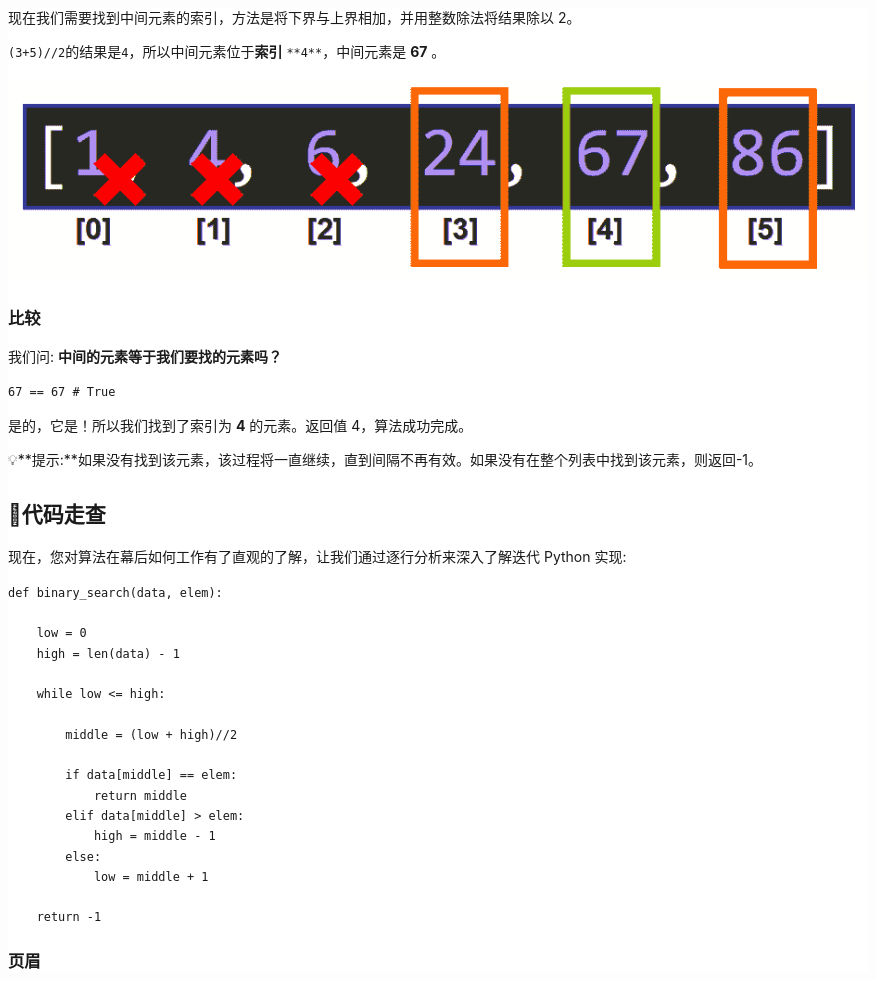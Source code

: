 现在我们需要找到中间元素的索引，方法是将下界与上界相加，并用整数除法将结果除以 2。

`(3+5)//2`的结果是`4`，所以中间元素位于**索引** `**4**`，中间元素是 **67** 。

![image-11](img/83d488444e8e31b4c6345343b38ebe62.png)

### 比较

我们问:
**中间的元素等于我们要找的元素吗？**

```
67 == 67 # True
```

是的，它是！所以我们找到了索引为 **4** 的元素。返回值 4，算法成功完成。

💡**提示:**如果没有找到该元素，该过程将一直继续，直到间隔不再有效。如果没有在整个列表中找到该元素，则返回-1。

## 🔹代码走查

现在，您对算法在幕后如何工作有了直观的了解，让我们通过逐行分析来深入了解迭代 Python 实现:

```
def binary_search(data, elem):

    low = 0
    high = len(data) - 1

    while low <= high:

        middle = (low + high)//2

        if data[middle] == elem:
            return middle
        elif data[middle] > elem:
            high = middle - 1
        else:
            low = middle + 1

    return -1
```

### 页眉
